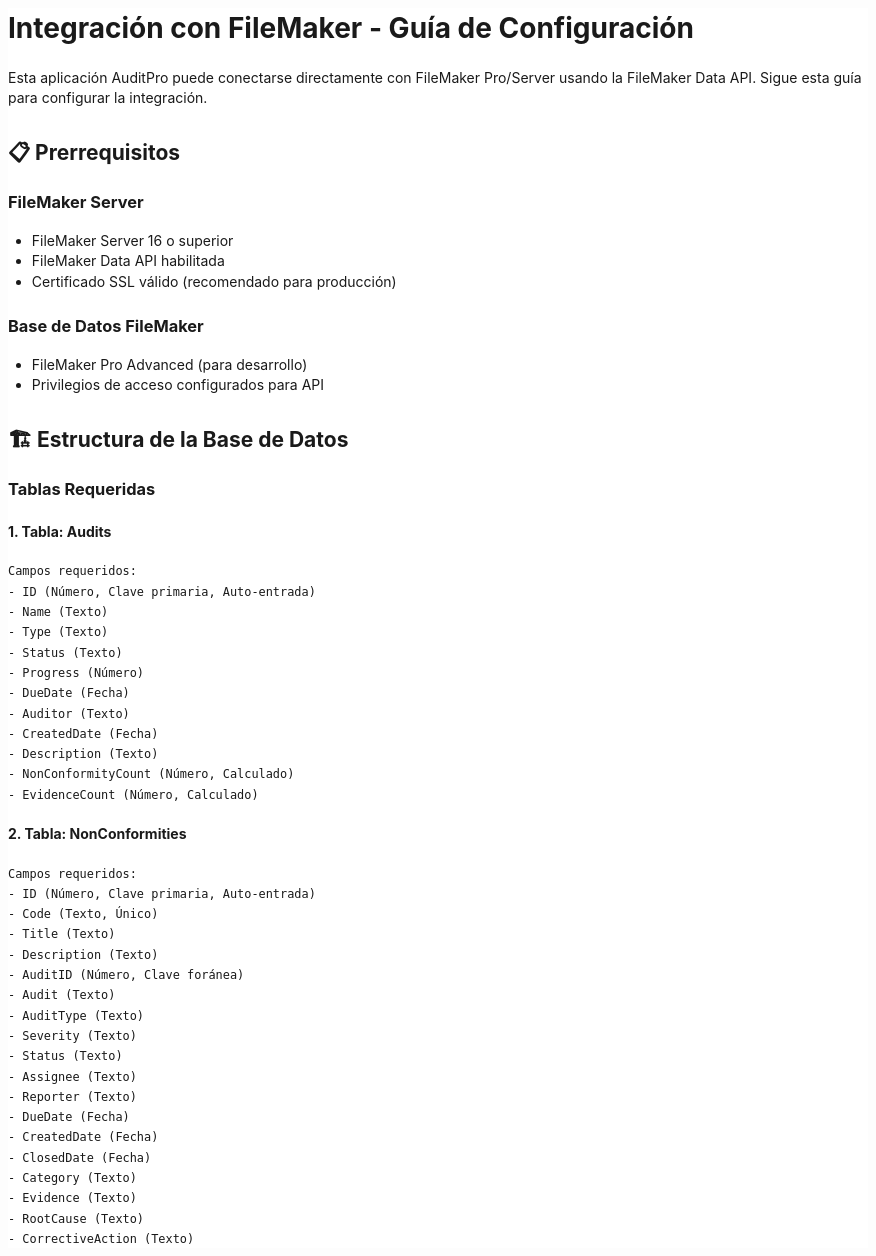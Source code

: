 # Integración con FileMaker - Guía de Configuración

Esta aplicación AuditPro puede conectarse directamente con FileMaker Pro/Server usando la FileMaker Data API. Sigue esta guía para configurar la integración.

## 📋 Prerrequisitos

### FileMaker Server

- FileMaker Server 16 o superior
- FileMaker Data API habilitada
- Certificado SSL válido (recomendado para producción)

### Base de Datos FileMaker

- FileMaker Pro Advanced (para desarrollo)
- Privilegios de acceso configurados para API

## 🏗️ Estructura de la Base de Datos

### Tablas Requeridas

#### 1. Tabla: Audits

```
Campos requeridos:
- ID (Número, Clave primaria, Auto-entrada)
- Name (Texto)
- Type (Texto)
- Status (Texto)
- Progress (Número)
- DueDate (Fecha)
- Auditor (Texto)
- CreatedDate (Fecha)
- Description (Texto)
- NonConformityCount (Número, Calculado)
- EvidenceCount (Número, Calculado)
```

#### 2. Tabla: NonConformities

```
Campos requeridos:
- ID (Número, Clave primaria, Auto-entrada)
- Code (Texto, Único)
- Title (Texto)
- Description (Texto)
- AuditID (Número, Clave foránea)
- Audit (Texto)
- AuditType (Texto)
- Severity (Texto)
- Status (Texto)
- Assignee (Texto)
- Reporter (Texto)
- DueDate (Fecha)
- CreatedDate (Fecha)
- ClosedDate (Fecha)
- Category (Texto)
- Evidence (Texto)
- RootCause (Texto)
- CorrectiveAction (Texto)
```
